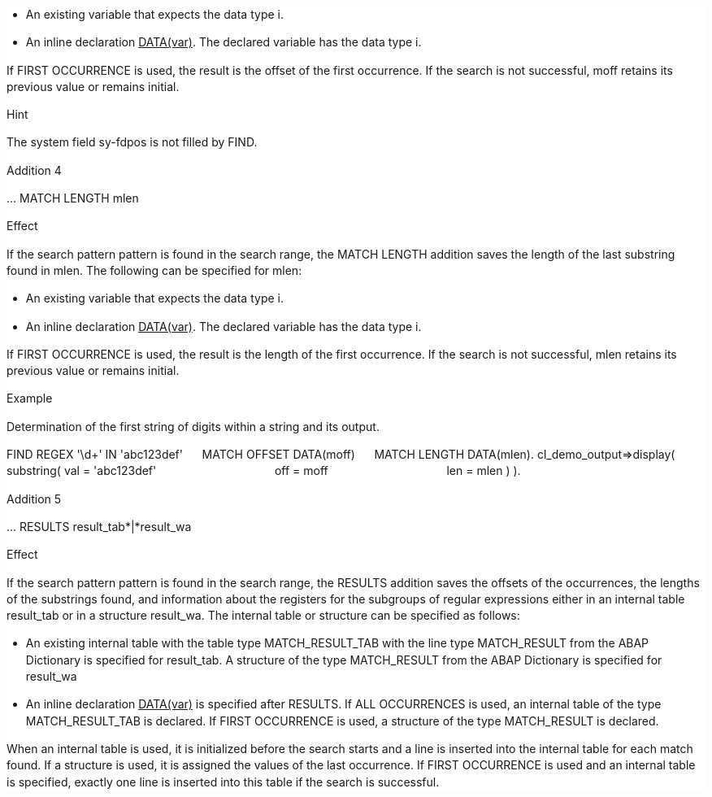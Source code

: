 -   An existing variable that expects the data type i.

-   An inline declaration [DATA(var)](https://help.sap.com/doc/abapdocu_755_index_htm/7.55/en-US/abendata_inline.htm). The declared variable has the data type i.

If FIRST OCCURRENCE is used, the result is the offset of the first occurrence. If the search is not successful, moff retains its previous value or remains initial.

Hint

The system field sy-fdpos is not filled by FIND.

Addition 4

... MATCH LENGTH mlen

Effect

If the search pattern pattern is found in the search range, the MATCH LENGTH addition saves the length of the last substring found in mlen. The following can be specified for mlen:

-   An existing variable that expects the data type i.

-   An inline declaration [DATA(var)](https://help.sap.com/doc/abapdocu_755_index_htm/7.55/en-US/abendata_inline.htm). The declared variable has the data type i.

If FIRST OCCURRENCE is used, the result is the length of the first occurrence. If the search is not successful, mlen retains its previous value or remains initial.

Example

Determination of the first string of digits within a string and its output.

FIND REGEX '\\d+' IN 'abc123def'
     MATCH OFFSET DATA(moff)
     MATCH LENGTH DATA(mlen).
cl\_demo\_output=>display( substring( val = 'abc123def'
                                    off = moff
                                    len = mlen ) ).

Addition 5

... RESULTS result\_tab*|*result\_wa

Effect

If the search pattern pattern is found in the search range, the RESULTS addition saves the offsets of the occurrences, the lengths of the substrings found, and information about the registers for the subgroups of regular expressions either in an internal table result\_tab or in a structure result\_wa. The internal table or structure can be specified as follows:

-   An existing internal table with the table type MATCH\_RESULT\_TAB with the line type MATCH\_RESULT from the ABAP Dictionary is specified for result\_tab. A structure of the type MATCH\_RESULT from the ABAP Dictionary is specified for result\_wa

-   An inline declaration [DATA(var)](https://help.sap.com/doc/abapdocu_755_index_htm/7.55/en-US/abendata_inline.htm) is specified after RESULTS. If ALL OCCURRENCES is used, an internal table of the type MATCH\_RESULT\_TAB is declared. If FIRST OCCURRENCE is used, a structure of the type MATCH\_RESULT is declared.

When an internal table is used, it is initialized before the search starts and a line is inserted into the internal table for each match found. If a structure is used, it is assigned the values of the last occurrence. If FIRST OCCURRENCE is used and an internal table is specified, exactly one line is inserted into this table if the search is successful.
